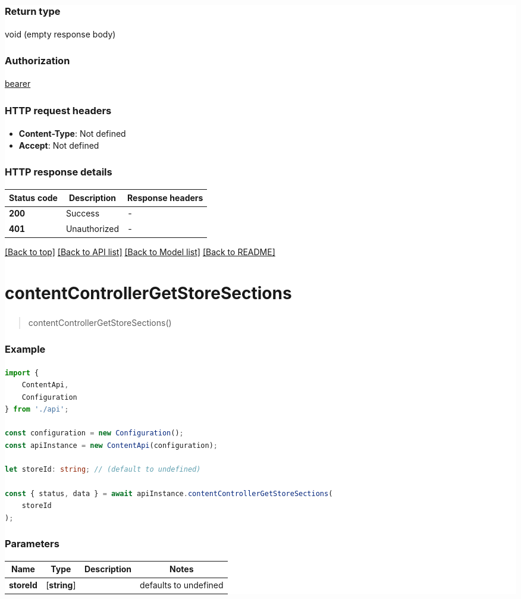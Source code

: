 
### Return type

void (empty response body)

### Authorization

[bearer](../README.md#bearer)

### HTTP request headers

 - **Content-Type**: Not defined
 - **Accept**: Not defined


### HTTP response details
| Status code | Description | Response headers |
|-------------|-------------|------------------|
|**200** | Success |  -  |
|**401** | Unauthorized |  -  |

[[Back to top]](#) [[Back to API list]](../README.md#documentation-for-api-endpoints) [[Back to Model list]](../README.md#documentation-for-models) [[Back to README]](../README.md)

# **contentControllerGetStoreSections**
> contentControllerGetStoreSections()


### Example

```typescript
import {
    ContentApi,
    Configuration
} from './api';

const configuration = new Configuration();
const apiInstance = new ContentApi(configuration);

let storeId: string; // (default to undefined)

const { status, data } = await apiInstance.contentControllerGetStoreSections(
    storeId
);
```

### Parameters

|Name | Type | Description  | Notes|
|------------- | ------------- | ------------- | -------------|
| **storeId** | [**string**] |  | defaults to undefined|
